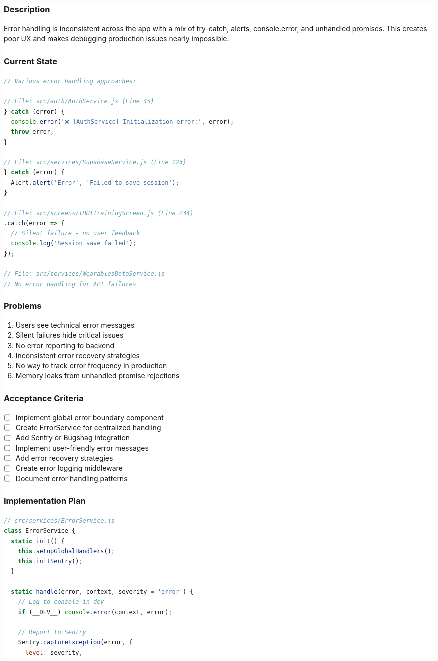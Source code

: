 ### Description
Error handling is inconsistent across the app with a mix of try-catch, alerts, console.error, and unhandled promises. This creates poor UX and makes debugging production issues nearly impossible.

### Current State
```javascript
// Various error handling approaches:

// File: src/auth/AuthService.js (Line 45)
} catch (error) {
  console.error('❌ [AuthService] Initialization error:', error);
  throw error;
}

// File: src/services/SupabaseService.js (Line 123)
} catch (error) {
  Alert.alert('Error', 'Failed to save session');
}

// File: src/screens/IHHTTrainingScreen.js (Line 234)
.catch(error => {
  // Silent failure - no user feedback
  console.log('Session save failed');
});

// File: src/services/WearablesDataService.js
// No error handling for API failures
```

### Problems
1. Users see technical error messages
2. Silent failures hide critical issues
3. No error reporting to backend
4. Inconsistent error recovery strategies
5. No way to track error frequency in production
6. Memory leaks from unhandled promise rejections

### Acceptance Criteria
- [ ] Implement global error boundary component
- [ ] Create ErrorService for centralized handling
- [ ] Add Sentry or Bugsnag integration
- [ ] Implement user-friendly error messages
- [ ] Add error recovery strategies
- [ ] Create error logging middleware
- [ ] Document error handling patterns

### Implementation Plan
```javascript
// src/services/ErrorService.js
class ErrorService {
  static init() {
    this.setupGlobalHandlers();
    this.initSentry();
  }
  
  static handle(error, context, severity = 'error') {
    // Log to console in dev
    if (__DEV__) console.error(context, error);
    
    // Report to Sentry
    Sentry.captureException(error, {
      level: severity,
```

  [ROUTES.TRAINING_SESSION]: {
  [ROUTES.POST_SESSION_SURVEY]: {